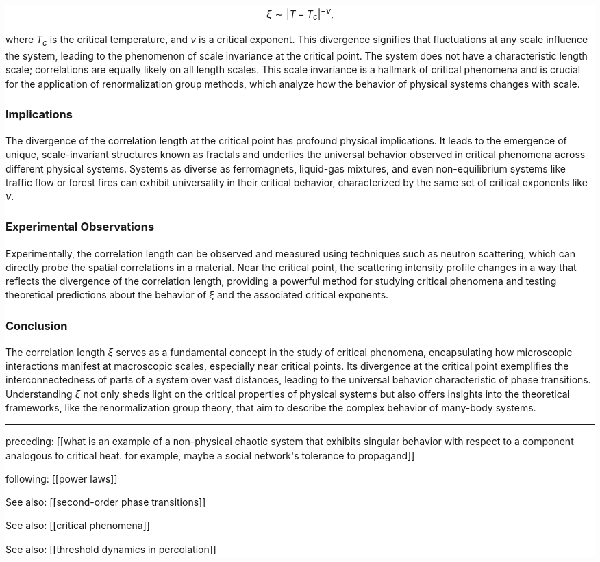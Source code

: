 $$
\xi \sim |T - T_c|^{-\nu},
$$

where $T_c$ is the critical temperature, and $\nu$ is a critical exponent. This divergence signifies that fluctuations at any scale influence the system, leading to the phenomenon of scale invariance at the critical point. The system does not have a characteristic length scale; correlations are equally likely on all length scales. This scale invariance is a hallmark of critical phenomena and is crucial for the application of renormalization group methods, which analyze how the behavior of physical systems changes with scale.

### Implications

The divergence of the correlation length at the critical point has profound physical implications. It leads to the emergence of unique, scale-invariant structures known as fractals and underlies the universal behavior observed in critical phenomena across different physical systems. Systems as diverse as ferromagnets, liquid-gas mixtures, and even non-equilibrium systems like traffic flow or forest fires can exhibit universality in their critical behavior, characterized by the same set of critical exponents like $\nu$.

### Experimental Observations

Experimentally, the correlation length can be observed and measured using techniques such as neutron scattering, which can directly probe the spatial correlations in a material. Near the critical point, the scattering intensity profile changes in a way that reflects the divergence of the correlation length, providing a powerful method for studying critical phenomena and testing theoretical predictions about the behavior of $\xi$ and the associated critical exponents.

### Conclusion

The correlation length $\xi$ serves as a fundamental concept in the study of critical phenomena, encapsulating how microscopic interactions manifest at macroscopic scales, especially near critical points. Its divergence at the critical point exemplifies the interconnectedness of parts of a system over vast distances, leading to the universal behavior characteristic of phase transitions. Understanding $\xi$ not only sheds light on the critical properties of physical systems but also offers insights into the theoretical frameworks, like the renormalization group theory, that aim to describe the complex behavior of many-body systems.


---

preceding: [[what is an example of a non-physical chaotic system that exhibits singular behavior with respect to a component analogous to critical heat. for example, maybe a social network's tolerance to propagand]]  


following: [[power laws]]

See also: [[second-order phase transitions]]


See also: [[critical phenomena]]


See also: [[threshold dynamics in percolation]]

